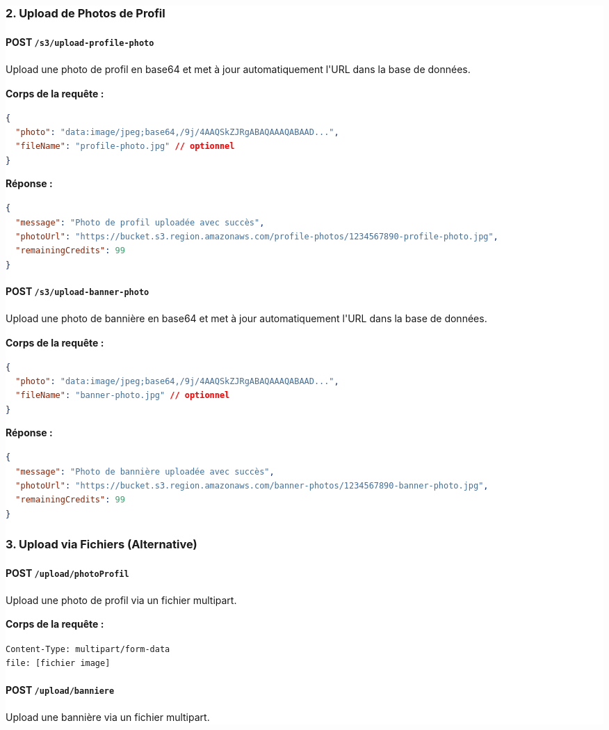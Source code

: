 ### 2. Upload de Photos de Profil

#### POST `/s3/upload-profile-photo`
Upload une photo de profil en base64 et met à jour automatiquement l'URL dans la base de données.

**Corps de la requête :**
```json
{
  "photo": "data:image/jpeg;base64,/9j/4AAQSkZJRgABAQAAAQABAAD...",
  "fileName": "profile-photo.jpg" // optionnel
}
```

**Réponse :**
```json
{
  "message": "Photo de profil uploadée avec succès",
  "photoUrl": "https://bucket.s3.region.amazonaws.com/profile-photos/1234567890-profile-photo.jpg",
  "remainingCredits": 99
}
```

#### POST `/s3/upload-banner-photo`
Upload une photo de bannière en base64 et met à jour automatiquement l'URL dans la base de données.

**Corps de la requête :**
```json
{
  "photo": "data:image/jpeg;base64,/9j/4AAQSkZJRgABAQAAAQABAAD...",
  "fileName": "banner-photo.jpg" // optionnel
}
```

**Réponse :**
```json
{
  "message": "Photo de bannière uploadée avec succès",
  "photoUrl": "https://bucket.s3.region.amazonaws.com/banner-photos/1234567890-banner-photo.jpg",
  "remainingCredits": 99
}
```

### 3. Upload via Fichiers (Alternative)

#### POST `/upload/photoProfil`
Upload une photo de profil via un fichier multipart.

**Corps de la requête :**
```
Content-Type: multipart/form-data
file: [fichier image]
```

#### POST `/upload/banniere`
Upload une bannière via un fichier multipart.
